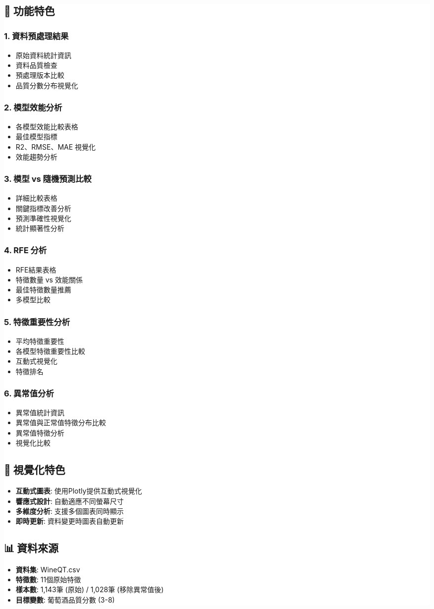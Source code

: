 ## 🎯 功能特色

### 1. 資料預處理結果
- 原始資料統計資訊
- 資料品質檢查
- 預處理版本比較
- 品質分數分布視覺化

### 2. 模型效能分析
- 各模型效能比較表格
- 最佳模型指標
- R2、RMSE、MAE 視覺化
- 效能趨勢分析

### 3. 模型 vs 隨機預測比較
- 詳細比較表格
- 關鍵指標改善分析
- 預測準確性視覺化
- 統計顯著性分析

### 4. RFE 分析
- RFE結果表格
- 特徵數量 vs 效能關係
- 最佳特徵數量推薦
- 多模型比較

### 5. 特徵重要性分析
- 平均特徵重要性
- 各模型特徵重要性比較
- 互動式視覺化
- 特徵排名

### 6. 異常值分析
- 異常值統計資訊
- 異常值與正常值特徵分布比較
- 異常值特徵分析
- 視覺化比較

## 🎨 視覺化特色

- **互動式圖表**: 使用Plotly提供互動式視覺化
- **響應式設計**: 自動適應不同螢幕尺寸
- **多維度分析**: 支援多個圖表同時顯示
- **即時更新**: 資料變更時圖表自動更新

## 📊 資料來源

- **資料集**: WineQT.csv
- **特徵數**: 11個原始特徵
- **樣本數**: 1,143筆 (原始) / 1,028筆 (移除異常值後)
- **目標變數**: 葡萄酒品質分數 (3-8)
